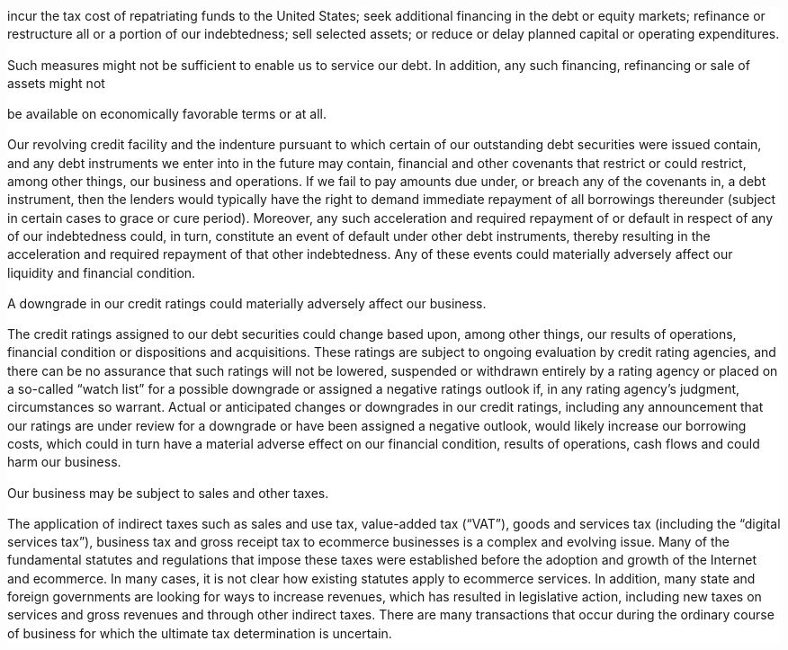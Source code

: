 incur the tax cost of repatriating funds to the United States;
seek additional financing in the debt or equity markets;
refinance or restructure all or a portion of our indebtedness;
sell selected assets; or
reduce or delay planned capital or operating expenditures.

Such measures might not be sufficient to enable us to service our debt. In addition, any such financing, refinancing or sale of assets might not

be available on economically favorable terms or at all.

Our revolving credit facility and the indenture pursuant to which certain of our outstanding debt securities were issued contain, and any debt
instruments we enter into in the future may contain, financial and other covenants that restrict or could restrict, among other things, our business and
operations. If we fail to pay amounts due under, or breach any of the covenants in, a debt instrument, then the lenders would typically have the right
to demand immediate repayment of all borrowings thereunder (subject in certain cases to grace or cure period). Moreover, any such acceleration
and required repayment of or default in respect of any of our indebtedness could, in turn, constitute an event of default under other debt instruments,
thereby resulting in the acceleration and required repayment of that other indebtedness. Any of these events could materially adversely affect our
liquidity and financial condition.

A downgrade in our credit ratings could materially adversely affect our business.

The credit ratings assigned to our debt securities could change based upon, among other things, our results of operations, financial condition
or dispositions and acquisitions. These ratings are subject to ongoing evaluation by credit rating agencies, and there can be no assurance that such
ratings will not be lowered, suspended or withdrawn entirely by a rating agency or placed on a so-called “watch list” for a possible downgrade or
assigned a negative ratings outlook if, in any rating agency’s judgment, circumstances so warrant. Actual or anticipated changes or downgrades in
our credit ratings, including any announcement that our ratings are under review for a downgrade or have been assigned a negative outlook, would
likely increase our borrowing costs, which could in turn have a material adverse effect on our financial condition, results of operations, cash flows
and could harm our business.

Our business may be subject to sales and other taxes.

The  application  of  indirect  taxes  such  as  sales  and use  tax,  value-added  tax  (“VAT”),  goods  and services  tax  (including  the  “digital  services
tax”),  business  tax  and  gross  receipt  tax  to  ecommerce  businesses  is  a  complex  and  evolving  issue.  Many  of  the  fundamental  statutes  and
regulations that impose these taxes were established before the adoption and growth of the Internet and ecommerce. In many cases, it is not clear
how  existing  statutes  apply  to  ecommerce  services.  In  addition,  many  state  and  foreign  governments  are  looking  for  ways  to  increase  revenues,
which  has  resulted  in  legislative  action,  including  new  taxes  on  services  and  gross  revenues  and  through  other  indirect  taxes.  There  are  many
transactions that occur during the ordinary course of business for which the ultimate tax determination is uncertain.
